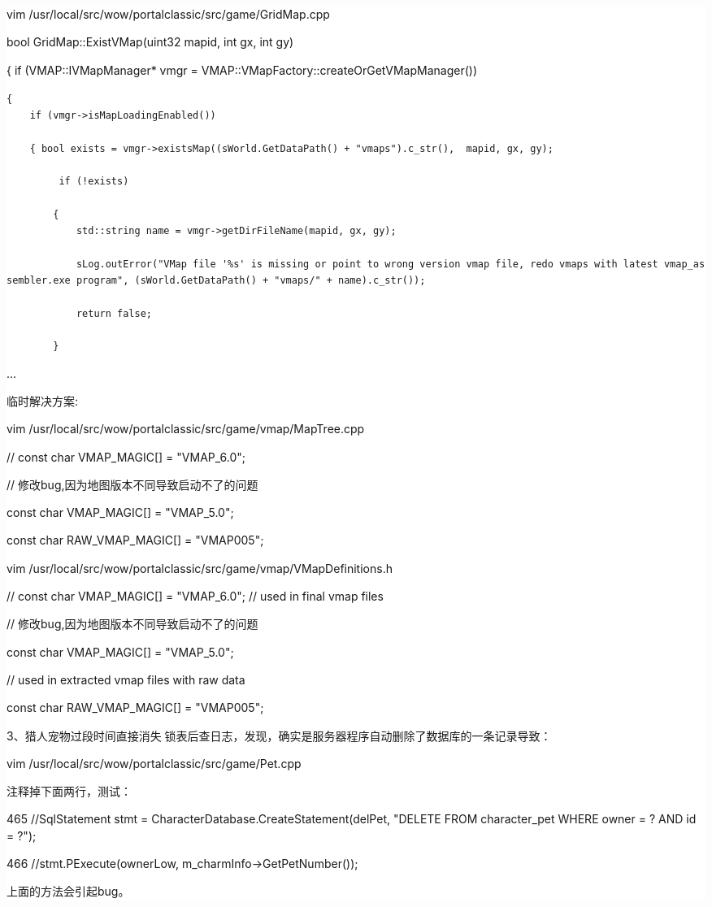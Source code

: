 vim /usr/local/src/wow/portalclassic/src/game/GridMap.cpp

bool GridMap::ExistVMap(uint32 mapid, int gx, int gy)

{
    if (VMAP::IVMapManager* vmgr = VMAP::VMapFactory::createOrGetVMapManager())

    {
        if (vmgr->isMapLoadingEnabled())

        { bool exists = vmgr->existsMap((sWorld.GetDataPath() + "vmaps").c_str(),  mapid, gx, gy);

             if (!exists)

            {
                std::string name = vmgr->getDirFileName(mapid, gx, gy);

                sLog.outError("VMap file '%s' is missing or point to wrong version vmap file, redo vmaps with latest vmap_assembler.exe program", (sWorld.GetDataPath() + "vmaps/" + name).c_str());

                return false;

            }

...

临时解决方案:

vim /usr/local/src/wow/portalclassic/src/game/vmap/MapTree.cpp

// const char VMAP_MAGIC[] = "VMAP_6.0";

// 修改bug,因为地图版本不同导致启动不了的问题

const char VMAP_MAGIC[] = "VMAP_5.0";

const char RAW_VMAP_MAGIC[] = "VMAP005";

vim /usr/local/src/wow/portalclassic/src/game/vmap/VMapDefinitions.h

// const char VMAP_MAGIC[] = "VMAP_6.0";       // used in final vmap files

// 修改bug,因为地图版本不同导致启动不了的问题

const char VMAP_MAGIC[] = "VMAP_5.0";

 // used in extracted vmap files with raw data

const char RAW_VMAP_MAGIC[] = "VMAP005"; 

3、猎人宠物过段时间直接消失
锁表后查日志，发现，确实是服务器程序自动删除了数据库的一条记录导致：

vim /usr/local/src/wow/portalclassic/src/game/Pet.cpp

注释掉下面两行，测试：

465         //SqlStatement stmt = CharacterDatabase.CreateStatement(delPet, "DELETE FROM character_pet WHERE owner = ? AND id = ?");

 466         //stmt.PExecute(ownerLow, m_charmInfo->GetPetNumber());

上面的方法会引起bug。
